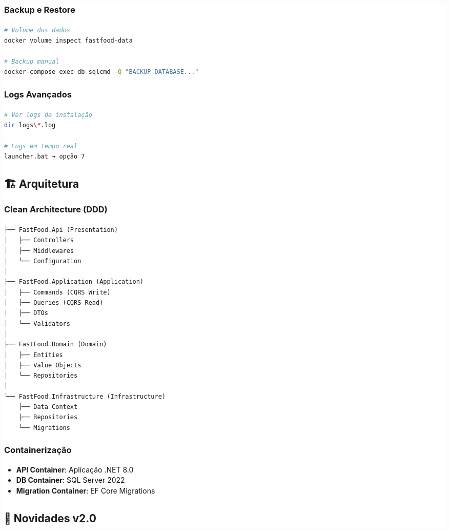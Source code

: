 ### Backup e Restore
```bash
# Volume dos dados
docker volume inspect fastfood-data

# Backup manual
docker-compose exec db sqlcmd -Q "BACKUP DATABASE..."
```

### Logs Avançados
```bash
# Ver logs de instalação
dir logs\*.log

# Logs em tempo real
launcher.bat → opção 7
```

## 🏗️ Arquitetura

### Clean Architecture (DDD)
```
├── FastFood.Api (Presentation)
│   ├── Controllers
│   ├── Middlewares
│   └── Configuration
│
├── FastFood.Application (Application)
│   ├── Commands (CQRS Write)
│   ├── Queries (CQRS Read)
│   ├── DTOs
│   └── Validators
│
├── FastFood.Domain (Domain)
│   ├── Entities
│   ├── Value Objects
│   └── Repositories
│
└── FastFood.Infrastructure (Infrastructure)
    ├── Data Context
    ├── Repositories
    └── Migrations
```

### Containerização
- **API Container**: Aplicação .NET 8.0
- **DB Container**: SQL Server 2022
- **Migration Container**: EF Core Migrations

## 🎯 Novidades v2.0
